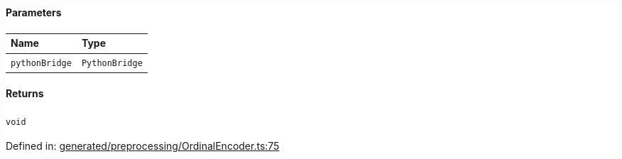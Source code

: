 #### Parameters

| Name | Type |
| :------ | :------ |
| `pythonBridge` | `PythonBridge` |

#### Returns

`void`

Defined in: [generated/preprocessing/OrdinalEncoder.ts:75](https://github.com/transitive-bullshit/scikit-learn-ts/blob/f3d7d2d/packages/sklearn/src/generated/preprocessing/OrdinalEncoder.ts#L75)
